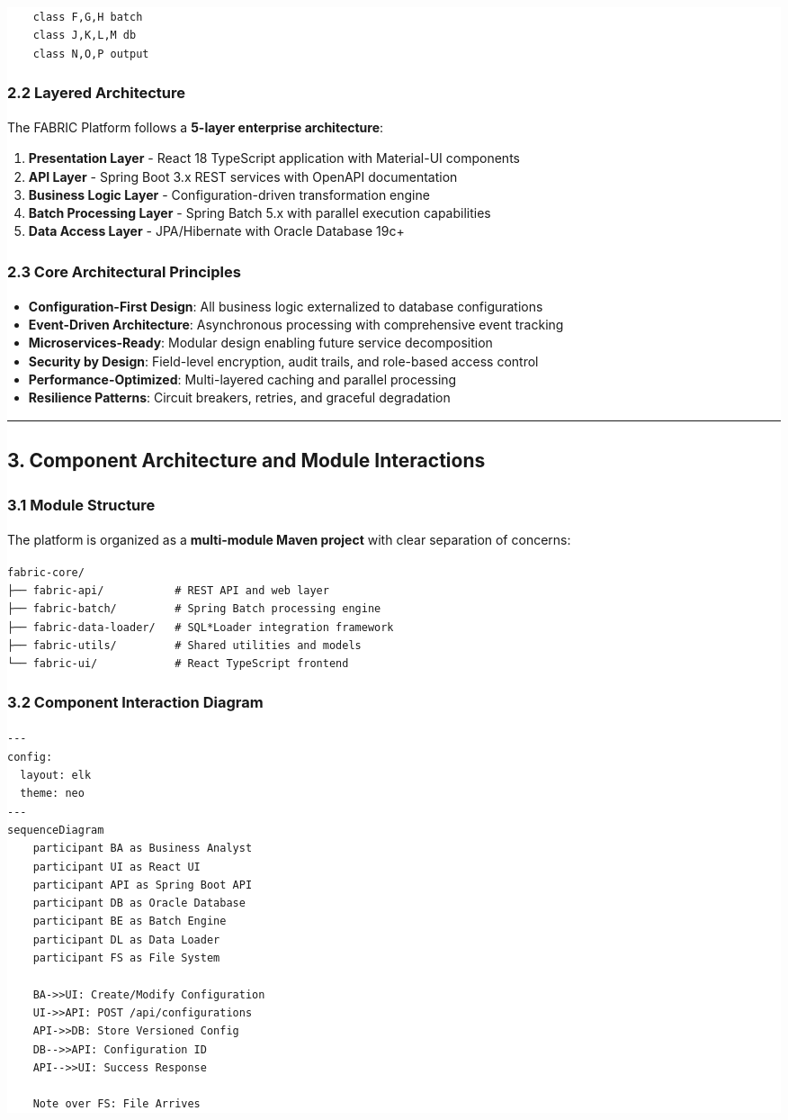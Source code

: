 ```mermaid
    class F,G,H batch
    class J,K,L,M db
    class N,O,P output
```

### 2.2 Layered Architecture

The FABRIC Platform follows a **5-layer enterprise architecture**:

1. **Presentation Layer** - React 18 TypeScript application with Material-UI components
2. **API Layer** - Spring Boot 3.x REST services with OpenAPI documentation
3. **Business Logic Layer** - Configuration-driven transformation engine
4. **Batch Processing Layer** - Spring Batch 5.x with parallel execution capabilities
5. **Data Access Layer** - JPA/Hibernate with Oracle Database 19c+

### 2.3 Core Architectural Principles

- **Configuration-First Design**: All business logic externalized to database configurations
- **Event-Driven Architecture**: Asynchronous processing with comprehensive event tracking
- **Microservices-Ready**: Modular design enabling future service decomposition
- **Security by Design**: Field-level encryption, audit trails, and role-based access control
- **Performance-Optimized**: Multi-layered caching and parallel processing
- **Resilience Patterns**: Circuit breakers, retries, and graceful degradation

---

## 3. Component Architecture and Module Interactions

### 3.1 Module Structure

The platform is organized as a **multi-module Maven project** with clear separation of concerns:

```
fabric-core/
├── fabric-api/           # REST API and web layer
├── fabric-batch/         # Spring Batch processing engine
├── fabric-data-loader/   # SQL*Loader integration framework
├── fabric-utils/         # Shared utilities and models
└── fabric-ui/            # React TypeScript frontend
```

### 3.2 Component Interaction Diagram

```mermaid
---
config:
  layout: elk
  theme: neo
---
sequenceDiagram
    participant BA as Business Analyst
    participant UI as React UI
    participant API as Spring Boot API
    participant DB as Oracle Database
    participant BE as Batch Engine
    participant DL as Data Loader
    participant FS as File System
    
    BA->>UI: Create/Modify Configuration
    UI->>API: POST /api/configurations
    API->>DB: Store Versioned Config
    DB-->>API: Configuration ID
    API-->>UI: Success Response
    
    Note over FS: File Arrives
```
